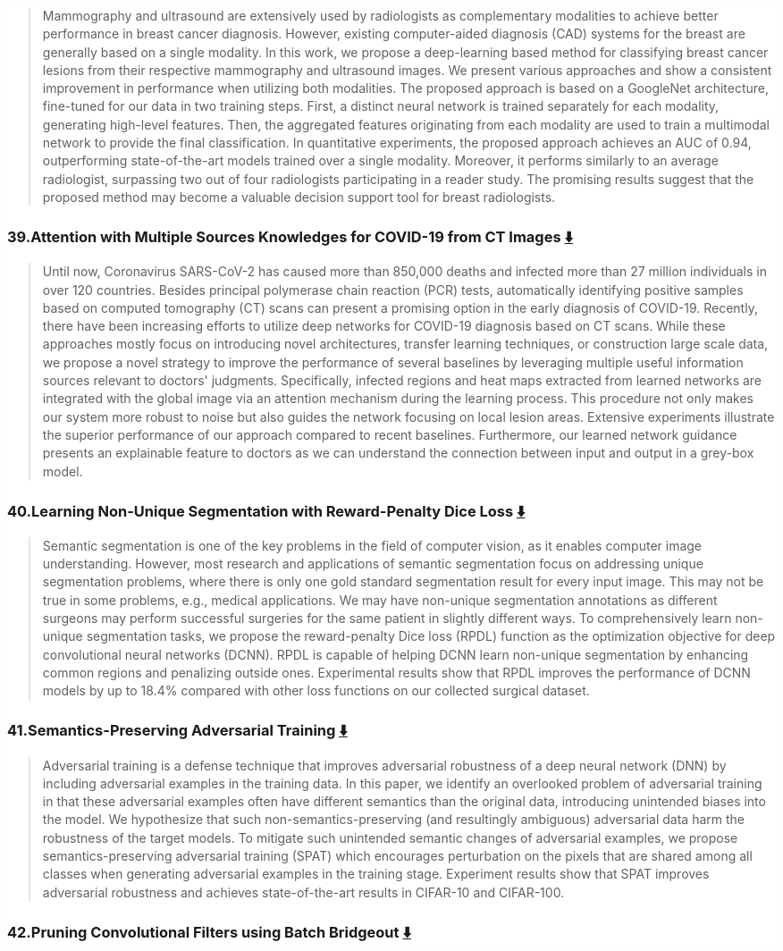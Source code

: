 >  Mammography and ultrasound are extensively used by radiologists as complementary modalities to achieve better performance in breast cancer diagnosis. However, existing computer-aided diagnosis (CAD) systems for the breast are generally based on a single modality. In this work, we propose a deep-learning based method for classifying breast cancer lesions from their respective mammography and ultrasound images. We present various approaches and show a consistent improvement in performance when utilizing both modalities. The proposed approach is based on a GoogleNet architecture, fine-tuned for our data in two training steps. First, a distinct neural network is trained separately for each modality, generating high-level features. Then, the aggregated features originating from each modality are used to train a multimodal network to provide the final classification. In quantitative experiments, the proposed approach achieves an AUC of 0.94, outperforming state-of-the-art models trained over a single modality. Moreover, it performs similarly to an average radiologist, surpassing two out of four radiologists participating in a reader study. The promising results suggest that the proposed method may become a valuable decision support tool for breast radiologists.      
### 39.Attention with Multiple Sources Knowledges for COVID-19 from CT Images  [ :arrow_down: ](https://arxiv.org/pdf/2009.11008.pdf)
>  Until now, Coronavirus SARS-CoV-2 has caused more than 850,000 deaths and infected more than 27 million individuals in over 120 countries. Besides principal polymerase chain reaction (PCR) tests, automatically identifying positive samples based on computed tomography (CT) scans can present a promising option in the early diagnosis of COVID-19. Recently, there have been increasing efforts to utilize deep networks for COVID-19 diagnosis based on CT scans. While these approaches mostly focus on introducing novel architectures, transfer learning techniques, or construction large scale data, we propose a novel strategy to improve the performance of several baselines by leveraging multiple useful information sources relevant to doctors' judgments. Specifically, infected regions and heat maps extracted from learned networks are integrated with the global image via an attention mechanism during the learning process. This procedure not only makes our system more robust to noise but also guides the network focusing on local lesion areas. Extensive experiments illustrate the superior performance of our approach compared to recent baselines. Furthermore, our learned network guidance presents an explainable feature to doctors as we can understand the connection between input and output in a grey-box model.      
### 40.Learning Non-Unique Segmentation with Reward-Penalty Dice Loss  [ :arrow_down: ](https://arxiv.org/pdf/2009.10987.pdf)
>  Semantic segmentation is one of the key problems in the field of computer vision, as it enables computer image understanding. However, most research and applications of semantic segmentation focus on addressing unique segmentation problems, where there is only one gold standard segmentation result for every input image. This may not be true in some problems, e.g., medical applications. We may have non-unique segmentation annotations as different surgeons may perform successful surgeries for the same patient in slightly different ways. To comprehensively learn non-unique segmentation tasks, we propose the reward-penalty Dice loss (RPDL) function as the optimization objective for deep convolutional neural networks (DCNN). RPDL is capable of helping DCNN learn non-unique segmentation by enhancing common regions and penalizing outside ones. Experimental results show that RPDL improves the performance of DCNN models by up to 18.4% compared with other loss functions on our collected surgical dataset.      
### 41.Semantics-Preserving Adversarial Training  [ :arrow_down: ](https://arxiv.org/pdf/2009.10978.pdf)
>  Adversarial training is a defense technique that improves adversarial robustness of a deep neural network (DNN) by including adversarial examples in the training data. In this paper, we identify an overlooked problem of adversarial training in that these adversarial examples often have different semantics than the original data, introducing unintended biases into the model. We hypothesize that such non-semantics-preserving (and resultingly ambiguous) adversarial data harm the robustness of the target models. To mitigate such unintended semantic changes of adversarial examples, we propose semantics-preserving adversarial training (SPAT) which encourages perturbation on the pixels that are shared among all classes when generating adversarial examples in the training stage. Experiment results show that SPAT improves adversarial robustness and achieves state-of-the-art results in CIFAR-10 and CIFAR-100.      
### 42.Pruning Convolutional Filters using Batch Bridgeout  [ :arrow_down: ](https://arxiv.org/pdf/2009.10893.pdf)